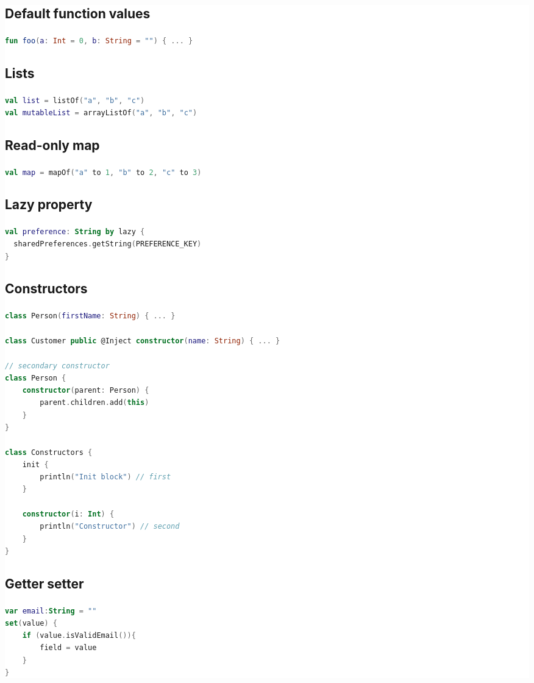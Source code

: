   
## Default function values
```kotlin
fun foo(a: Int = 0, b: String = "") { ... }
```

## Lists
```kotlin
val list = listOf("a", "b", "c")
val mutableList = arrayListOf("a", "b", "c")
```

## Read-only map
```kotlin
val map = mapOf("a" to 1, "b" to 2, "c" to 3)
```

## Lazy property
```kotlin
val preference: String by lazy {
  sharedPreferences.getString(PREFERENCE_KEY) 
}
```

## Constructors
```kotlin
class Person(firstName: String) { ... }

class Customer public @Inject constructor(name: String) { ... }

// secondary constructor
class Person {
    constructor(parent: Person) {
        parent.children.add(this)
    }
}

class Constructors {
    init {
        println("Init block") // first
    }

    constructor(i: Int) {
        println("Constructor") // second
    }
}
```

## Getter setter
```kotlin
var email:String = ""
set(value) {
    if (value.isValidEmail()){
        field = value
    }
}
```
